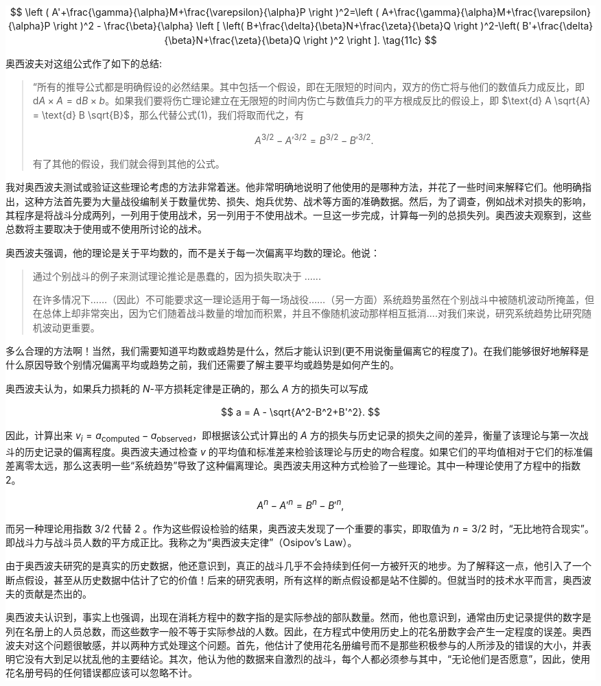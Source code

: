 $$
\left ( A'+\frac{\gamma}{\alpha}M+\frac{\varepsilon}{\alpha}P \right )^2=\left ( A+\frac{\gamma}{\alpha}M+\frac{\varepsilon}{\alpha}P \right )^2 - \frac{\beta}{\alpha} \left [ \left( B+\frac{\delta}{\beta}N+\frac{\zeta}{\beta}Q \right )^2-\left( B'+\frac{\delta}{\beta}N+\frac{\zeta}{\beta}Q \right )^2 \right ].
\tag{11c}
$$

奥西波夫对这组公式作了如下的总结:

> “所有的推导公式都是明确假设的必然结果。其中包括一个假设，即在无限短的时间内，双方的伤亡将与他们的数值兵力成反比，即 $\text{d} A \times A =\text{d}B \times b$。如果我们要将伤亡理论建立在无限短的时间内伤亡与数值兵力的平方根成反比的假设上，即 $\text{d} A \sqrt{A} = \text{d} B \sqrt{B}$，那么代替公式(1)，我们将取而代之，有
>
> $$
> A^{3/2} - A'^{3/2} = B^{3/2} - B'^{3/2}.
> \tag{12}
> $$
>
> 有了其他的假设，我们就会得到其他的公式。

我对奥西波夫测试或验证这些理论考虑的方法非常着迷。他非常明确地说明了他使用的是哪种方法，并花了一些时间来解释它们。他明确指出，这种方法首先要为大量战役编制关于数量优势、损失、炮兵优势、战术等方面的准确数据。然后，为了调查，例如战术对损失的影响，其程序是将战斗分成两列，一列用于使用战术，另一列用于不使用战术。一旦这一步完成，计算每一列的总损失列。奥西波夫观察到，这些总数将主要取决于使用或不使用所讨论的战术。

奥西波夫强调，他的理论是关于平均数的，而不是关于每一次偏离平均数的理论。他说：

> 通过个别战斗的例子来测试理论推论是愚蠢的，因为损失取决于 ......
>
> 在许多情况下……（因此）不可能要求这一理论适用于每一场战役……（另一方面）系统趋势虽然在个别战斗中被随机波动所掩盖，但在总体上却非常突出，因为它们随着战斗数量的增加而积累，并且不像随机波动那样相互抵消....对我们来说，研究系统趋势比研究随机波动更重要。

多么合理的方法啊！当然，我们需要知道平均数或趋势是什么，然后才能认识到(更不用说衡量偏离它的程度了)。在我们能够很好地解释是什么原因导致个别情况偏离平均或趋势之前，我们还需要了解主要平均或趋势是如何产生的。

奥西波夫认为，如果兵力损耗的 $N$-平方损耗定律是正确的，那么 $A$ 方的损失可以写成

$$
a = A - \sqrt{A^2-B^2+B'^2}.
$$

因此，计算出来 $v_i=a_{\text{computed}}-a_{\text{observed}}$，即根据该公式计算出的 $A$ 方的损失与历史记录的损失之间的差异，衡量了该理论与第一次战斗的历史记录的偏离程度。奥西波夫通过检查 $v$ 的平均值和标准差来检验该理论与历史的吻合程度。如果它们的平均值相对于它们的标准偏差离零太远，那么这表明一些“系统趋势”导致了这种偏离理论。奥西波夫用这种方式检验了一些理论。其中一种理论使用了方程中的指数 $2$。

$$
A^n-A'^n=B^n-B'^n,
$$

而另一种理论用指数 $3/2$ 代替 $2$ 。作为这些假设检验的结果，奥西波夫发现了一个重要的事实，即取值为 $n=3/2$ 时，“无比地符合现实”。即战斗力与战斗员人数的平方成正比。我称之为“奥西波夫定律”（Osipov’s Law）。

由于奥西波夫研究的是真实的历史数据，他还意识到，真正的战斗几乎不会持续到任何一方被歼灭的地步。为了解释这一点，他引入了一个断点假设，甚至从历史数据中估计了它的价值！后来的研究表明，所有这样的断点假设都是站不住脚的。但就当时的技术水平而言，奥西波夫的贡献是杰出的。

奥西波夫认识到，事实上也强调，出现在消耗方程中的数字指的是实际参战的部队数量。然而，他也意识到，通常由历史记录提供的数字是列在名册上的人员总数，而这些数字一般不等于实际参战的人数。因此，在方程式中使用历史上的花名册数字会产生一定程度的误差。奥西波夫对这个问题很敏感，并以两种方式处理这个问题。首先，他估计了使用花名册编号而不是那些积极参与的人所涉及的错误的大小，并表明它没有大到足以扰乱他的主要结论。其次，他认为他的数据来自激烈的战斗，每个人都必须参与其中，“无论他们是否愿意”，因此，使用花名册号码的任何错误都应该可以忽略不计。
